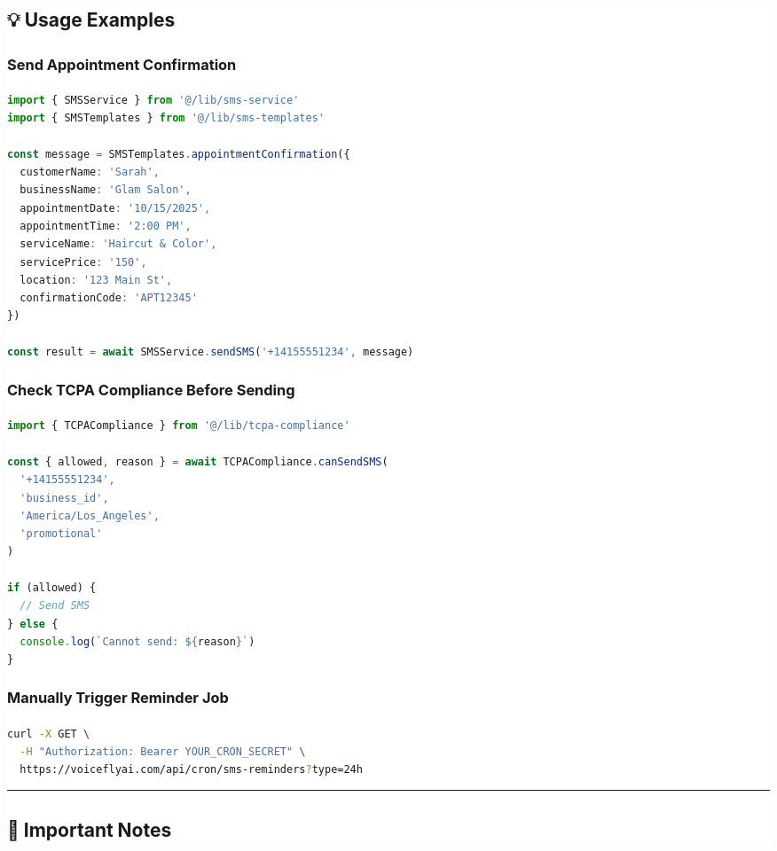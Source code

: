 
## 💡 Usage Examples

### Send Appointment Confirmation
```typescript
import { SMSService } from '@/lib/sms-service'
import { SMSTemplates } from '@/lib/sms-templates'

const message = SMSTemplates.appointmentConfirmation({
  customerName: 'Sarah',
  businessName: 'Glam Salon',
  appointmentDate: '10/15/2025',
  appointmentTime: '2:00 PM',
  serviceName: 'Haircut & Color',
  servicePrice: '150',
  location: '123 Main St',
  confirmationCode: 'APT12345'
})

const result = await SMSService.sendSMS('+14155551234', message)
```

### Check TCPA Compliance Before Sending
```typescript
import { TCPACompliance } from '@/lib/tcpa-compliance'

const { allowed, reason } = await TCPACompliance.canSendSMS(
  '+14155551234',
  'business_id',
  'America/Los_Angeles',
  'promotional'
)

if (allowed) {
  // Send SMS
} else {
  console.log(`Cannot send: ${reason}`)
}
```

### Manually Trigger Reminder Job
```bash
curl -X GET \
  -H "Authorization: Bearer YOUR_CRON_SECRET" \
  https://voiceflyai.com/api/cron/sms-reminders?type=24h
```

---

## 🚨 Important Notes
